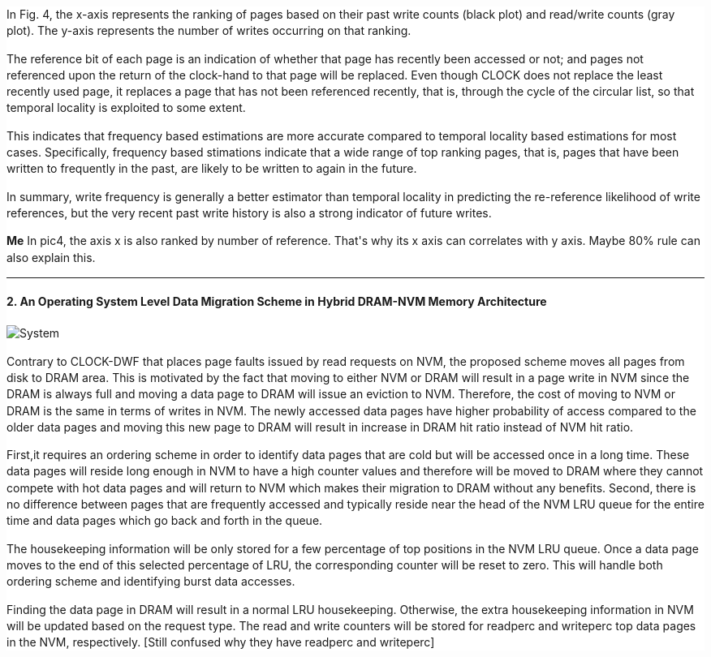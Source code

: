 In Fig. 4, the x-axis represents the ranking of pages based on their past write counts (black plot) and read/write counts (gray plot).
The y-axis represents the number of writes occurring on that ranking.

The reference bit of each page is an indication of whether that page has recently been accessed or not; and pages not referenced upon the return of the clock-hand to that page will be replaced. Even though CLOCK does not replace the least recently used page, it replaces a page that has not been referenced recently, that is, through the cycle of the circular list, so that temporal locality is exploited to some extent.

This indicates that frequency based estimations are more accurate compared to temporal locality based estimations for most cases. Specifically, frequency based stimations indicate that a wide range of top ranking pages, that is, pages that have been written to frequently in the past, are likely to be written to again in the future.

In summary, write frequency is generally a better estimator than temporal locality in predicting the re-reference likelihood of write references, but the very recent past write history is also a strong indicator of future writes.

**Me**
In pic4, the axis x is also ranked by number of reference. That's why its x axis can correlates with y axis.
Maybe 80% rule can also explain this.

---
#### 2. An Operating System Level Data Migration Scheme in Hybrid DRAM-NVM Memory Architecture
<img src="https://github.com/hitqshao/qishao-notes/assets/23403286/83bec501-7aa0-4c08-a8dc-5cdb375ef834" alt="System" width="400">

Contrary to CLOCK-DWF that places page faults issued by read requests on NVM, the proposed scheme moves all pages from disk to DRAM area. This is motivated by the fact that moving to either NVM or DRAM will result in a page write in NVM since the DRAM is always full and moving a data page to DRAM will issue an eviction to NVM. Therefore, the cost of moving to NVM or DRAM is the same in terms of writes in NVM. The newly accessed data pages have higher probability of access compared to the older data pages and moving this new page to DRAM will result in increase in DRAM hit ratio instead of NVM hit ratio.

First,it requires an ordering scheme in order to identify data pages that are cold but will be accessed once in a long time. These data pages will reside long enough in NVM to have a high counter values and therefore will be moved to DRAM where they cannot compete with hot data pages and will return to NVM which makes their migration to DRAM without any benefits. Second, there is no difference between pages that are frequently accessed and typically reside near the head of the NVM LRU queue for the entire time and data pages which go back and forth in the queue.

The housekeeping information will be only stored for a few percentage of top positions in the NVM LRU queue. Once a data page moves to the end of this selected percentage of LRU, the corresponding counter will be reset to zero. This will handle both ordering scheme and identifying burst data accesses.

Finding the data page in DRAM will result in a normal LRU housekeeping. Otherwise, the extra housekeeping information in NVM will be updated based on the request type. The read and write counters will be stored for readperc and writeperc top data pages in the NVM, respectively. 
[Still confused why they have readperc and writeperc]
